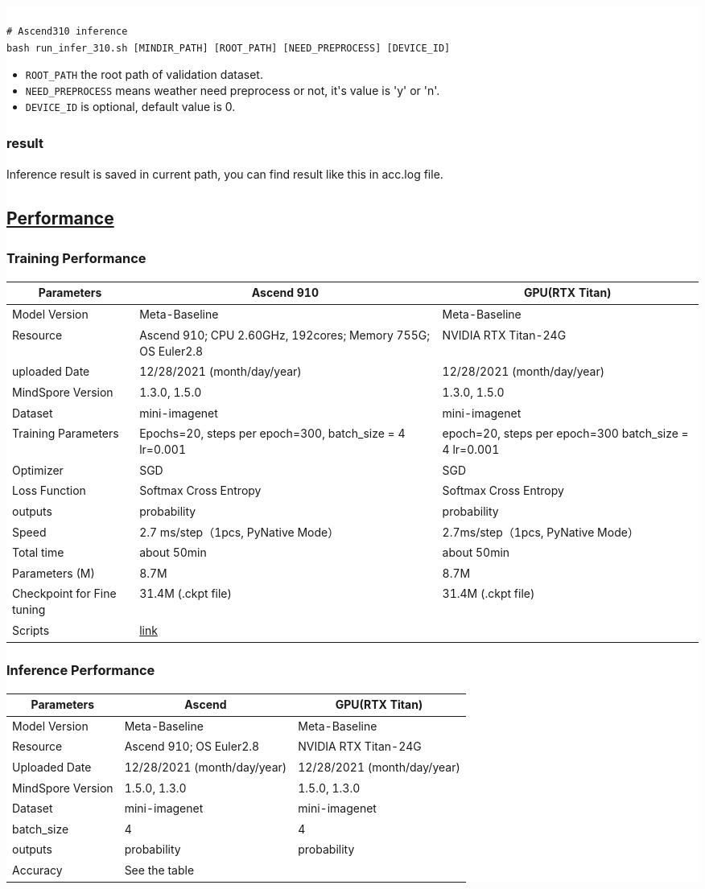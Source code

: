 ```shell

# Ascend310 inference
bash run_infer_310.sh [MINDIR_PATH] [ROOT_PATH] [NEED_PREPROCESS] [DEVICE_ID]

```

- `ROOT_PATH` the root path of validation dataset.
- `NEED_PREPROCESS` means weather need preprocess or not, it's value is 'y' or 'n'.
- `DEVICE_ID` is optional, default value is 0.

### result

Inference result is saved in current path, you can find result like this in acc.log file.

## [Performance](#Contents)

### Training Performance

| Parameters                 | Ascend 910                                                   | GPU(RTX Titan) |
| -------------------------- | ------------------------------------------------------------ | ----------------------------------------------|
| Model Version              | Meta-Baseline | Meta-Baseline |
| Resource                   | Ascend 910; CPU 2.60GHz, 192cores; Memory 755G; OS Euler2.8  |  NVIDIA RTX Titan-24G        |
| uploaded Date              | 12/28/2021 (month/day/year)                 | 12/28/2021 (month/day/year)          |
| MindSpore Version          | 1.3.0, 1.5.0                                             | 1.3.0, 1.5.0                                  |
| Dataset                    | mini-imagenet                              | mini-imagenet           |
| Training Parameters        | Epochs=20, steps per epoch=300, batch_size = 4 lr=0.001 | epoch=20, steps per epoch=300 batch_size = 4 lr=0.001|
| Optimizer                  | SGD                                                 | SGD                                  |
| Loss Function              | Softmax Cross Entropy                         | Softmax Cross Entropy          |
| outputs                    |  probability                               | probability               |
| Speed                      | 2.7 ms/step（1pcs, PyNative Mode）               | 2.7ms/step（1pcs, PyNative Mode） |
| Total time                 | about  50min |about 50min |
| Parameters (M)             | 8.7M                                     | 8.7M                        |
| Checkpoint for Fine tuning | 31.4M (.ckpt file)                                     | 31.4M (.ckpt file)                     |
| Scripts                    | [link](https://gitee.com/mindspore/models/tree/master/research/cv/meta-baseline) ||

### Inference Performance

| Parameters        | Ascend                                                      | GPU(RTX Titan)                                              |
| ----------------- | ----------------------------------------------------------- | ----------------------------------------------------------- |
| Model Version     | Meta-Baseline | Meta-Baseline |
| Resource          | Ascend 910; OS Euler2.8                                     | NVIDIA RTX Titan-24G                                        |
| Uploaded Date     | 12/28/2021 (month/day/year)                                 | 12/28/2021 (month/day/year)                                 |
| MindSpore Version | 1.5.0, 1.3.0                                                | 1.5.0, 1.3.0                                                |
| Dataset           | mini-imagenet                                            | mini-imagenet                                           |
| batch_size        | 4                                                          | 4                                                          |
| outputs           | probability                                                     | probability                                                     |
| Accuracy          | See the table                                     |                                                             |
